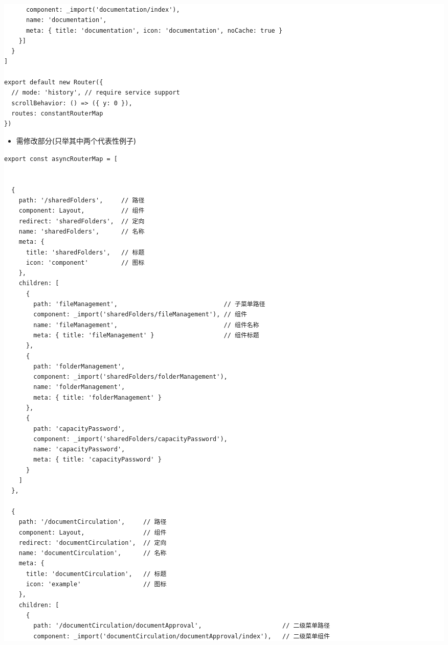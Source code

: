 ```
      component: _import('documentation/index'),
      name: 'documentation',
      meta: { title: 'documentation', icon: 'documentation', noCache: true }
    }]
  }
]

export default new Router({
  // mode: 'history', // require service support
  scrollBehavior: () => ({ y: 0 }),
  routes: constantRouterMap
})
```

* 需修改部分(只举其中两个代表性例子)

```
export const asyncRouterMap = [

  
  {
    path: '/sharedFolders',     // 路径
    component: Layout,          // 组件
    redirect: 'sharedFolders',  // 定向
    name: 'sharedFolders',      // 名称
    meta: {
      title: 'sharedFolders',   // 标题
      icon: 'component'         // 图标
    },
    children: [
      {
        path: 'fileManagement',                             // 子菜单路径
        component: _import('sharedFolders/fileManagement'), // 组件
        name: 'fileManagement',                             // 组件名称
        meta: { title: 'fileManagement' }                   // 组件标题
      },
      {
        path: 'folderManagement',
        component: _import('sharedFolders/folderManagement'),
        name: 'folderManagement',
        meta: { title: 'folderManagement' }
      },
      {
        path: 'capacityPassword',
        component: _import('sharedFolders/capacityPassword'),
        name: 'capacityPassword',
        meta: { title: 'capacityPassword' }
      }
    ]
  },

  {
    path: '/documentCirculation',     // 路径
    component: Layout,                // 组件
    redirect: 'documentCirculation',  // 定向
    name: 'documentCirculation',      // 名称
    meta: {
      title: 'documentCirculation',   // 标题
      icon: 'example'                 // 图标
    },
    children: [
      {
        path: '/documentCirculation/documentApproval',                      // 二级菜单路径
        component: _import('documentCirculation/documentApproval/index'),   // 二级菜单组件
```